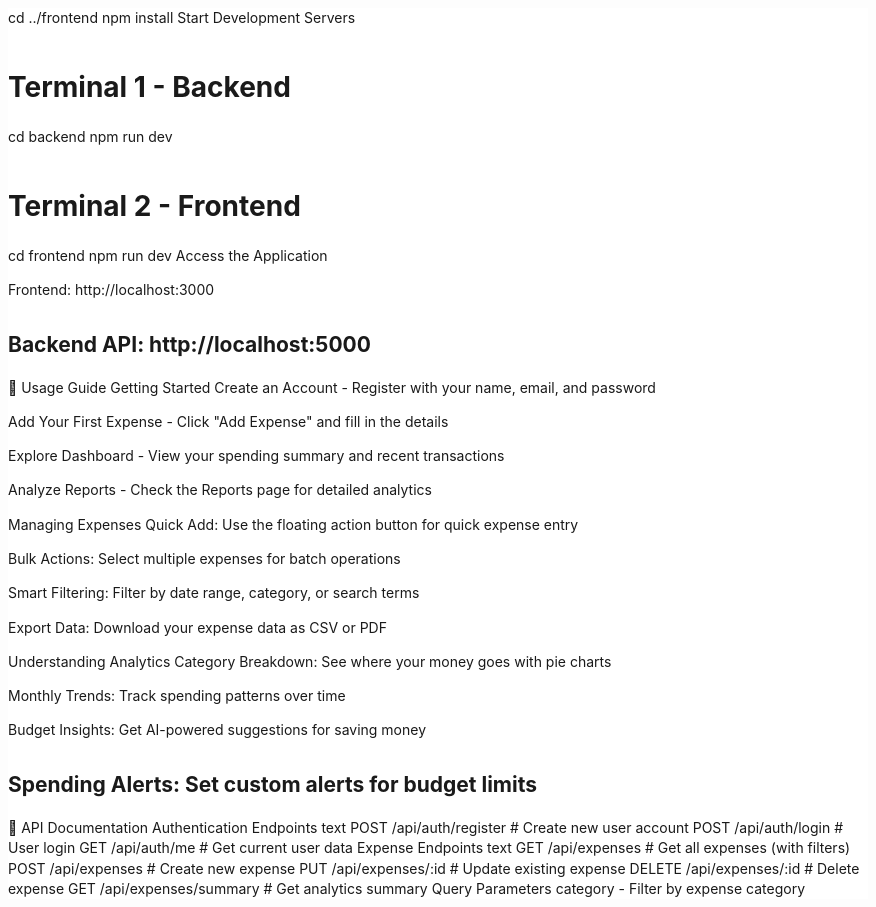 cd ../frontend
npm install
Start Development Servers


# Terminal 1 - Backend
cd backend
npm run dev

# Terminal 2 - Frontend
cd frontend
npm run dev
Access the Application

Frontend: http://localhost:3000

Backend API: http://localhost:5000
--------------------------------------------------------------------------------------------------

📱 Usage Guide
Getting Started
Create an Account - Register with your name, email, and password

Add Your First Expense - Click "Add Expense" and fill in the details

Explore Dashboard - View your spending summary and recent transactions

Analyze Reports - Check the Reports page for detailed analytics

Managing Expenses
Quick Add: Use the floating action button for quick expense entry

Bulk Actions: Select multiple expenses for batch operations

Smart Filtering: Filter by date range, category, or search terms

Export Data: Download your expense data as CSV or PDF

Understanding Analytics
Category Breakdown: See where your money goes with pie charts

Monthly Trends: Track spending patterns over time

Budget Insights: Get AI-powered suggestions for saving money

Spending Alerts: Set custom alerts for budget limits
--------------------------------------------------------------------------------------------------

🔌 API Documentation
Authentication Endpoints
text
POST /api/auth/register    # Create new user account
POST /api/auth/login       # User login
GET  /api/auth/me          # Get current user data
Expense Endpoints
text
GET    /api/expenses       # Get all expenses (with filters)
POST   /api/expenses       # Create new expense
PUT    /api/expenses/:id   # Update existing expense
DELETE /api/expenses/:id   # Delete expense
GET    /api/expenses/summary # Get analytics summary
Query Parameters
category - Filter by expense category

